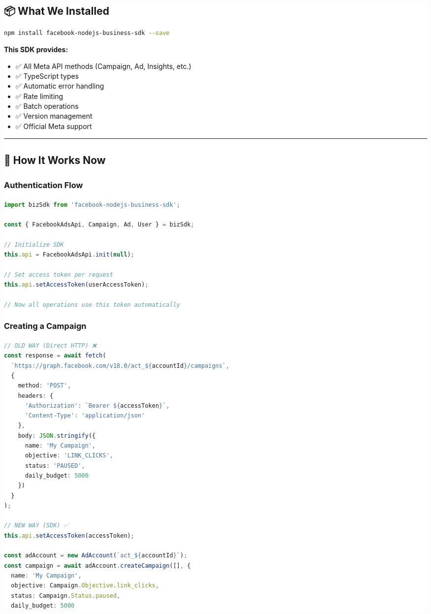 
## 📦 What We Installed

```bash
npm install facebook-nodejs-business-sdk --save
```

**This SDK provides:**
- ✅ All Meta API methods (Campaign, Ad, Insights, etc.)
- ✅ TypeScript types
- ✅ Automatic error handling
- ✅ Rate limiting
- ✅ Batch operations
- ✅ Version management
- ✅ Official Meta support

---

## 🔄 How It Works Now

### **Authentication Flow**
```typescript
import bizSdk from 'facebook-nodejs-business-sdk';

const { FacebookAdsApi, Campaign, Ad, User } = bizSdk;

// Initialize SDK
this.api = FacebookAdsApi.init(null);

// Set access token per request
this.api.setAccessToken(userAccessToken);

// Now all operations use this token automatically
```

### **Creating a Campaign**
```typescript
// OLD WAY (Direct HTTP) ❌
const response = await fetch(
  `https://graph.facebook.com/v18.0/act_${accountId}/campaigns`,
  {
    method: 'POST',
    headers: {
      'Authorization': `Bearer ${accessToken}`,
      'Content-Type': 'application/json'
    },
    body: JSON.stringify({
      name: 'My Campaign',
      objective: 'LINK_CLICKS',
      status: 'PAUSED',
      daily_budget: 5000
    })
  }
);

// NEW WAY (SDK) ✅
this.api.setAccessToken(accessToken);

const adAccount = new AdAccount(`act_${accountId}`);
const campaign = await adAccount.createCampaign([], {
  name: 'My Campaign',
  objective: Campaign.Objective.link_clicks,
  status: Campaign.Status.paused,
  daily_budget: 5000
```